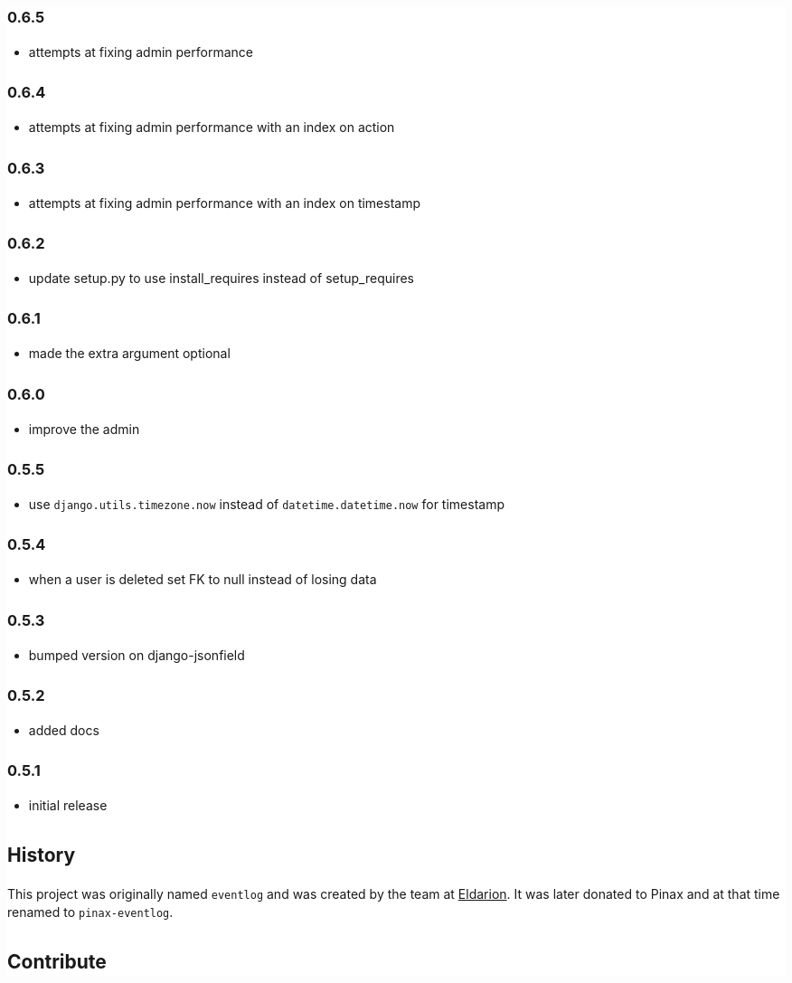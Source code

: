 ### 0.6.5

* attempts at fixing admin performance

### 0.6.4

* attempts at fixing admin performance with an index on action

### 0.6.3

* attempts at fixing admin performance with an index on timestamp

### 0.6.2

* update setup.py to use install_requires instead of setup_requires

### 0.6.1

* made the extra argument optional

### 0.6.0

* improve the admin

### 0.5.5

* use `django.utils.timezone.now` instead of `datetime.datetime.now` for timestamp

### 0.5.4

* when a user is deleted set FK to null instead of losing data

### 0.5.3

* bumped version on django-jsonfield

### 0.5.2

* added docs

### 0.5.1

* initial release


## History

This project was originally named `eventlog` and was created by the team at [Eldarion](http://eldarion.com). It was later donated to Pinax and at that time renamed to `pinax-eventlog`.


## Contribute
